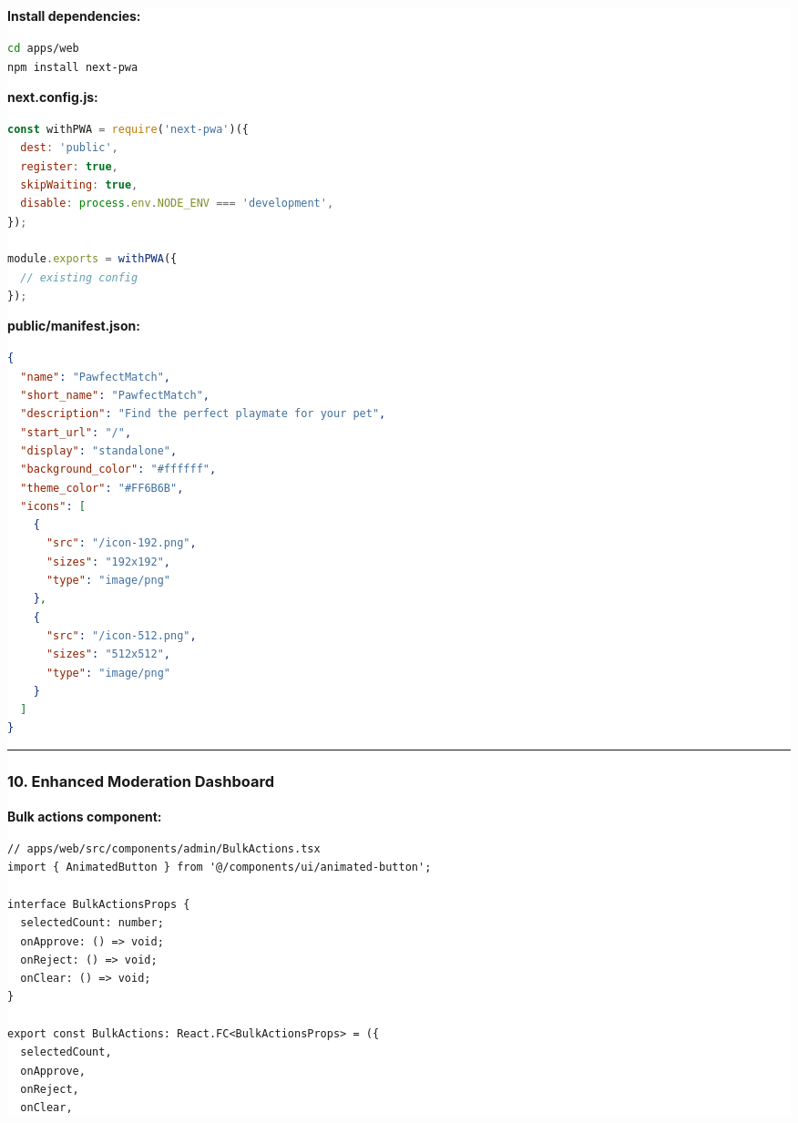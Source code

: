 **Install dependencies:**
```bash
cd apps/web
npm install next-pwa
```

**next.config.js:**
```javascript
const withPWA = require('next-pwa')({
  dest: 'public',
  register: true,
  skipWaiting: true,
  disable: process.env.NODE_ENV === 'development',
});

module.exports = withPWA({
  // existing config
});
```

**public/manifest.json:**
```json
{
  "name": "PawfectMatch",
  "short_name": "PawfectMatch",
  "description": "Find the perfect playmate for your pet",
  "start_url": "/",
  "display": "standalone",
  "background_color": "#ffffff",
  "theme_color": "#FF6B6B",
  "icons": [
    {
      "src": "/icon-192.png",
      "sizes": "192x192",
      "type": "image/png"
    },
    {
      "src": "/icon-512.png",
      "sizes": "512x512",
      "type": "image/png"
    }
  ]
}
```

---

### 10. **Enhanced Moderation Dashboard**

**Bulk actions component:**
```tsx
// apps/web/src/components/admin/BulkActions.tsx
import { AnimatedButton } from '@/components/ui/animated-button';

interface BulkActionsProps {
  selectedCount: number;
  onApprove: () => void;
  onReject: () => void;
  onClear: () => void;
}

export const BulkActions: React.FC<BulkActionsProps> = ({
  selectedCount,
  onApprove,
  onReject,
  onClear,
```